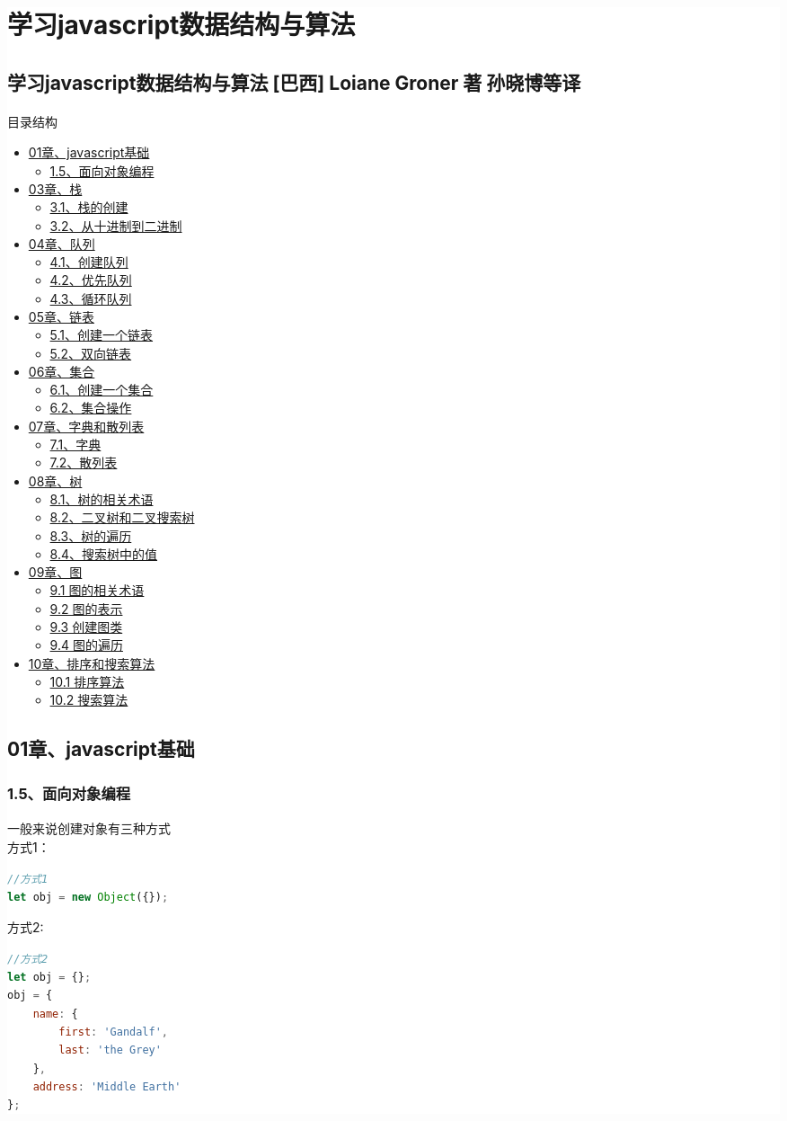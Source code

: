 # 学习javascript数据结构与算法

## 学习javascript数据结构与算法 [巴西] Loiane Groner 著 孙晓博等译

目录结构
- [01章、javascript基础](#class01)
    - [1.5、面向对象编程](#class01-05)
- [03章、栈](#class03)
    - [3.1、栈的创建](#class03-01)
    - [3.2、从十进制到二进制](#class03-02)
- [04章、队列](#class04)
    - [4.1、创建队列](#class04-01)
    - [4.2、优先队列](#class04-02)
    - [4.3、循环队列](#class04-03)
- [05章、链表](#class05)
    - [5.1、创建一个链表](#class05-01)
    - [5.2、双向链表](#class05-02)
- [06章、集合](#class06)
    - [6.1、创建一个集合](#class06-01)
    - [6.2、集合操作](#class06-02)
- [07章、字典和散列表](#class07)
    - [7.1、字典](#class07-01)
    - [7.2、散列表](#class07-02)
- [08章、树](#class08)
    - [8.1、树的相关术语](#class08-01)
    - [8.2、二叉树和二叉搜索树](#class08-02)              
    - [8.3、树的遍历](#class08-03)
    - [8.4、搜索树中的值](#class08-04)
- [09章、图](#class09)
    - [9.1 图的相关术语](#class09-01)
    - [9.2 图的表示](#class09-02)
    - [9.3 创建图类](#class09-03)
    - [9.4 图的遍历](#class09-04)
- [10章、排序和搜索算法](#class10)
    - [10.1 排序算法](#class10-01)
    - [10.2 搜索算法](#class10-02)
    


## <div id='class01'>01章、javascript基础</div>              
### <div id='class01-05'>1.5、面向对象编程</div>
一般来说创建对象有三种方式                        
方式1：            
```javascript
//方式1
let obj = new Object({});
```

方式2:                
```javascript
//方式2
let obj = {};
obj = {
    name: {
        first: 'Gandalf',
        last: 'the Grey'
    },
    address: 'Middle Earth'
};
```
